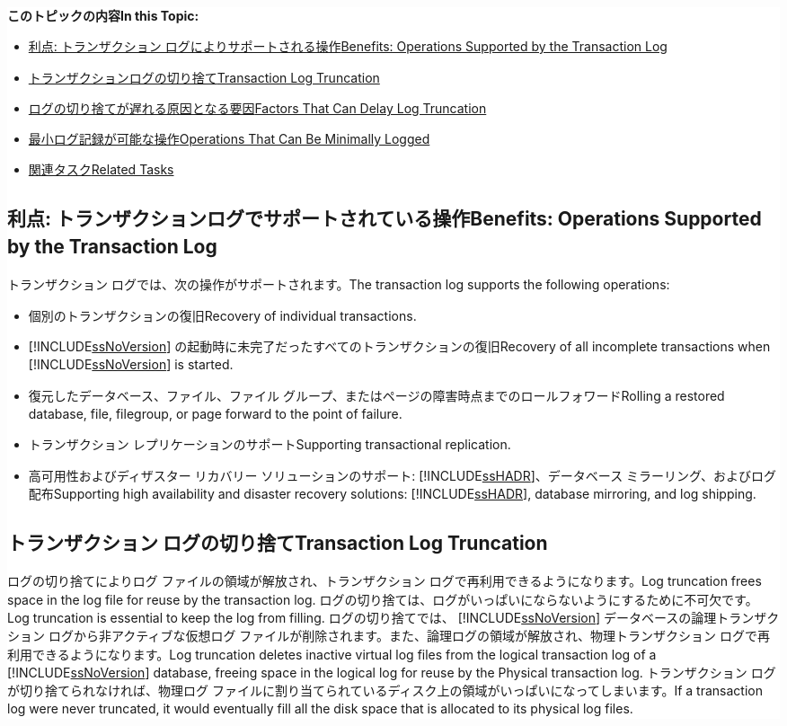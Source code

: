  <span data-ttu-id="d8f24-111">**このトピックの内容**</span><span class="sxs-lookup"><span data-stu-id="d8f24-111">**In this Topic:**</span></span>  
  
-   [<span data-ttu-id="d8f24-112">利点: トランザクション ログによりサポートされる操作</span><span class="sxs-lookup"><span data-stu-id="d8f24-112">Benefits: Operations Supported by the Transaction Log</span></span>](#Benefits)  
  
-   [<span data-ttu-id="d8f24-113">トランザクションログの切り捨て</span><span class="sxs-lookup"><span data-stu-id="d8f24-113">Transaction Log Truncation</span></span>](#Truncation)  
  
-   [<span data-ttu-id="d8f24-114">ログの切り捨てが遅れる原因となる要因</span><span class="sxs-lookup"><span data-stu-id="d8f24-114">Factors That Can Delay Log Truncation</span></span>](#FactorsThatDelayTruncation)  
  
-   [<span data-ttu-id="d8f24-115">最小ログ記録が可能な操作</span><span class="sxs-lookup"><span data-stu-id="d8f24-115">Operations That Can Be Minimally Logged</span></span>](#MinimallyLogged)  
  
-   [<span data-ttu-id="d8f24-116">関連タスク</span><span class="sxs-lookup"><span data-stu-id="d8f24-116">Related Tasks</span></span>](#RelatedTasks)  
  
##  <a name="benefits-operations-supported-by-the-transaction-log"></a><a name="Benefits"></a><span data-ttu-id="d8f24-117">利点: トランザクションログでサポートされている操作</span><span class="sxs-lookup"><span data-stu-id="d8f24-117">Benefits: Operations Supported by the Transaction Log</span></span>  
 <span data-ttu-id="d8f24-118">トランザクション ログでは、次の操作がサポートされます。</span><span class="sxs-lookup"><span data-stu-id="d8f24-118">The transaction log supports the following operations:</span></span>  
  
-   <span data-ttu-id="d8f24-119">個別のトランザクションの復旧</span><span class="sxs-lookup"><span data-stu-id="d8f24-119">Recovery of individual transactions.</span></span>  
  
-   <span data-ttu-id="d8f24-120">[!INCLUDE[ssNoVersion](../../includes/ssnoversion-md.md)] の起動時に未完了だったすべてのトランザクションの復旧</span><span class="sxs-lookup"><span data-stu-id="d8f24-120">Recovery of all incomplete transactions when [!INCLUDE[ssNoVersion](../../includes/ssnoversion-md.md)] is started.</span></span>  
  
-   <span data-ttu-id="d8f24-121">復元したデータベース、ファイル、ファイル グループ、またはページの障害時点までのロールフォワード</span><span class="sxs-lookup"><span data-stu-id="d8f24-121">Rolling a restored database, file, filegroup, or page forward to the point of failure.</span></span>  
  
-   <span data-ttu-id="d8f24-122">トランザクション レプリケーションのサポート</span><span class="sxs-lookup"><span data-stu-id="d8f24-122">Supporting transactional replication.</span></span>  
  
-   <span data-ttu-id="d8f24-123">高可用性およびディザスター リカバリー ソリューションのサポート: [!INCLUDE[ssHADR](../../includes/sshadr-md.md)]、データベース ミラーリング、およびログ配布</span><span class="sxs-lookup"><span data-stu-id="d8f24-123">Supporting high availability and disaster recovery solutions: [!INCLUDE[ssHADR](../../includes/sshadr-md.md)], database mirroring, and log shipping.</span></span>  
  
##  <a name="transaction-log-truncation"></a><a name="Truncation"></a> <span data-ttu-id="d8f24-124">トランザクション ログの切り捨て</span><span class="sxs-lookup"><span data-stu-id="d8f24-124">Transaction Log Truncation</span></span>  
 <span data-ttu-id="d8f24-125">ログの切り捨てによりログ ファイルの領域が解放され、トランザクション ログで再利用できるようになります。</span><span class="sxs-lookup"><span data-stu-id="d8f24-125">Log truncation frees space in the log file for reuse by the transaction log.</span></span> <span data-ttu-id="d8f24-126">ログの切り捨ては、ログがいっぱいにならないようにするために不可欠です。</span><span class="sxs-lookup"><span data-stu-id="d8f24-126">Log truncation is essential to keep the log from filling.</span></span> <span data-ttu-id="d8f24-127">ログの切り捨てでは、 [!INCLUDE[ssNoVersion](../../includes/ssnoversion-md.md)] データベースの論理トランザクション ログから非アクティブな仮想ログ ファイルが削除されます。また、論理ログの領域が解放され、物理トランザクション ログで再利用できるようになります。</span><span class="sxs-lookup"><span data-stu-id="d8f24-127">Log truncation deletes inactive virtual log files from the logical transaction log of a [!INCLUDE[ssNoVersion](../../includes/ssnoversion-md.md)] database, freeing space in the logical log for reuse by the Physical transaction log.</span></span> <span data-ttu-id="d8f24-128">トランザクション ログが切り捨てられなければ、物理ログ ファイルに割り当てられているディスク上の領域がいっぱいになってしまいます。</span><span class="sxs-lookup"><span data-stu-id="d8f24-128">If a transaction log were never truncated, it would eventually fill all the disk space that is allocated to its physical log files.</span></span>  
  